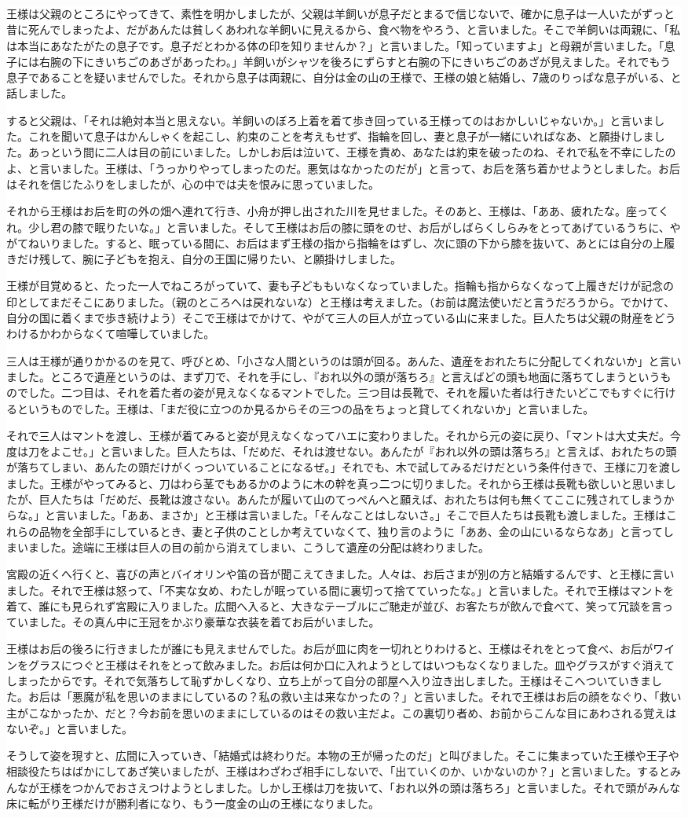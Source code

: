 王様は父親のところにやってきて、素性を明かしましたが、父親は羊飼いが息子だとまるで信じないで、確かに息子は一人いたがずっと昔に死んでしまったよ、だがあんたは貧しくあわれな羊飼いに見えるから、食べ物をやろう、と言いました。そこで羊飼いは両親に、「私は本当にあなたがたの息子です。息子だとわかる体の印を知りませんか？」と言いました。「知っていますよ」と母親が言いました。「息子には右腕の下にきいちごのあざがあったわ。」羊飼いがシャツを後ろにずらすと右腕の下にきいちごのあざが見えました。それでもう息子であることを疑いませんでした。それから息子は両親に、自分は金の山の王様で、王様の娘と結婚し、7歳のりっぱな息子がいる、と話しました。

すると父親は、「それは絶対本当と思えない。羊飼いのぼろ上着を着て歩き回っている王様ってのはおかしいじゃないか。」と言いました。これを聞いて息子はかんしゃくを起こし、約束のことを考えもせず、指輪を回し、妻と息子が一緒にいればなあ、と願掛けしました。あっという間に二人は目の前にいました。しかしお后は泣いて、王様を責め、あなたは約束を破ったのね、それで私を不幸にしたのよ、と言いました。王様は、「うっかりやってしまったのだ。悪気はなかったのだが」と言って、お后を落ち着かせようとしました。お后はそれを信じたふりをしましたが、心の中では夫を恨みに思っていました。

それから王様はお后を町の外の畑へ連れて行き、小舟が押し出された川を見せました。そのあと、王様は、「ああ、疲れたな。座ってくれ。少し君の膝で眠りたいな。」と言いました。そして王様はお后の膝に頭をのせ、お后がしばらくしらみをとってあげているうちに、やがてねいりました。すると、眠っている間に、お后はまず王様の指から指輪をはずし、次に頭の下から膝を抜いて、あとには自分の上履きだけ残して、腕に子どもを抱え、自分の王国に帰りたい、と願掛けしました。

王様が目覚めると、たった一人でねころがっていて、妻も子どももいなくなっていました。指輪も指からなくなって上履きだけが記念の印としてまだそこにありました。（親のところへは戻れないな）と王様は考えました。（お前は魔法使いだと言うだろうから。でかけて、自分の国に着くまで歩き続けよう）そこで王様はでかけて、やがて三人の巨人が立っている山に来ました。巨人たちは父親の財産をどうわけるかわからなくて喧嘩していました。

三人は王様が通りかかるのを見て、呼びとめ、「小さな人間というのは頭が回る。あんた、遺産をおれたちに分配してくれないか」と言いました。ところで遺産というのは、まず刀で、それを手にし、『おれ以外の頭が落ちろ』と言えばどの頭も地面に落ちてしまうというものでした。二つ目は、それを着た者の姿が見えなくなるマントでした。三つ目は長靴で、それを履いた者は行きたいどこでもすぐに行けるというものでした。王様は、「まだ役に立つのか見るからその三つの品をちょっと貸してくれないか」と言いました。

それで三人はマントを渡し、王様が着てみると姿が見えなくなってハエに変わりました。それから元の姿に戻り、「マントは大丈夫だ。今度は刀をよこせ。」と言いました。巨人たちは、「だめだ、それは渡せない。あんたが『おれ以外の頭は落ちろ』と言えば、おれたちの頭が落ちてしまい、あんたの頭だけがくっついていることになるぜ。」それでも、木で試してみるだけだという条件付きで、王様に刀を渡しました。王様がやってみると、刀はわら茎でもあるかのように木の幹を真っ二つに切りました。それから王様は長靴も欲しいと思いましたが、巨人たちは「だめだ、長靴は渡さない。あんたが履いて山のてっぺんへと願えば、おれたちは何も無くてここに残されてしまうからな。」と言いました。「ああ、まさか」と王様は言いました。「そんなことはしないさ。」そこで巨人たちは長靴も渡しました。王様はこれらの品物を全部手にしているとき、妻と子供のことしか考えていなくて、独り言のように「ああ、金の山にいるならなあ」と言ってしまいました。途端に王様は巨人の目の前から消えてしまい、こうして遺産の分配は終わりました。

宮殿の近くへ行くと、喜びの声とバイオリンや笛の音が聞こえてきました。人々は、お后さまが別の方と結婚するんです、と王様に言いました。それで王様は怒って、「不実な女め、わたしが眠っている間に裏切って捨てていったな。」と言いました。それで王様はマントを着て、誰にも見られず宮殿に入りました。広間へ入ると、大きなテーブルにご馳走が並び、お客たちが飲んで食べて、笑って冗談を言っていました。その真ん中に王冠をかぶり豪華な衣装を着てお后がいました。

王様はお后の後ろに行きましたが誰にも見えませんでした。お后が皿に肉を一切れとりわけると、王様はそれをとって食べ、お后がワインをグラスにつぐと王様はそれをとって飲みました。お后は何か口に入れようとしてはいつもなくなりました。皿やグラスがすぐ消えてしまったからです。それで気落ちして恥ずかしくなり、立ち上がって自分の部屋へ入り泣き出しました。王様はそこへついていきました。お后は「悪魔が私を思いのままにしているの？私の救い主は来なかったの？」と言いました。それで王様はお后の顔をなぐり、「救い主がこなかったか、だと？今お前を思いのままにしているのはその救い主だよ。この裏切り者め、お前からこんな目にあわされる覚えはないぞ。」と言いました。

そうして姿を現すと、広間に入っていき、「結婚式は終わりだ。本物の王が帰ったのだ」と叫びました。そこに集まっていた王様や王子や相談役たちはばかにしてあざ笑いましたが、王様はわざわざ相手にしないで、「出ていくのか、いかないのか？」と言いました。するとみんなが王様をつかんでおさえつけようとしました。しかし王様は刀を抜いて、「おれ以外の頭は落ちろ」と言いました。それで頭がみんな床に転がり王様だけが勝利者になり、もう一度金の山の王様になりました。
